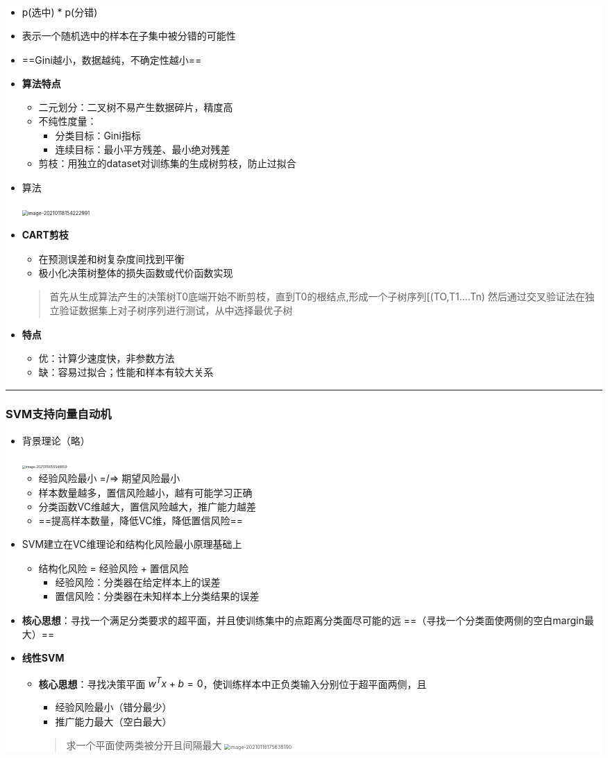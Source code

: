   - p(选中) * p(分错)
  - 表示一个随机选中的样本在子集中被分错的可能性
  - ==Gini越小，数据越纯，不确定性越小==

- **算法特点**

  - 二元划分：二叉树不易产生数据碎片，精度高
  - 不纯性度量：
    - 分类目标：Gini指标
    - 连续目标：最小平方残差、最小绝对残差
  - 剪枝：用独立的dataset对训练集的生成树剪枝，防止过拟合

- 算法

  <img src="活过数据工程.assets/image-20210118154222991.png" alt="image-20210118154222991" style="zoom:50%;" />

- **CART剪枝**

  - 在预测误差和树复杂度间找到平衡
  - 极小化决策树整体的损失函数或代价函数实现

  > 首先从生成算法产生的决策树T0底端开始不断剪枝，直到T0的根结点,形成一个子树序列[(TO,T1....Tn)
  > 然后通过交叉验证法在独立验证数据集上对子树序列进行测试，从中选择最优子树

- **特点**

  - 优：计算少速度快，非参数方法
  - 缺：容易过拟合；性能和样本有较大关系

------

### SVM支持向量自动机

- 背景理论（略）

  <img src="活过数据工程.assets/image-20210118155548859.png" alt="image-20210118155548859" style="zoom: 33%;" />

  - 经验风险最小 =/=> 期望风险最小
  - 样本数量越多，置信风险越小，越有可能学习正确
  - 分类函数VC维越大，置信风险越大，推广能力越差
  - ==提高样本数量，降低VC维，降低置信风险==

- SVM建立在VC维理论和结构化风险最小原理基础上

  - 结构化风险 = 经验风险 + 置信风险
    - 经验风险：分类器在给定样本上的误差
    - 置信风险：分类器在未知样本上分类结果的误差

- **核心思想**：寻找一个满足分类要求的超平面，并且使训练集中的点距离分类面尽可能的远  ==（寻找一个分类面使两侧的空白margin最大）==

- **线性SVM**

  - **核心思想**：寻找决策平面 $w^Tx + b = 0$，使训练样本中正负类输入分别位于超平面两侧，且

    - 经验风险最小（错分最少）
    - 推广能力最大（空白最大）

    > 求一个平面使两类被分开且间隔最大 <img src="活过数据工程.assets/image-20210118175638190.png" alt="image-20210118175638190" style="zoom:50%;" />
    >
    